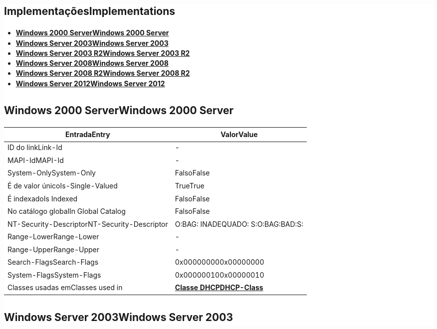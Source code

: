 

## <a name="implementations"></a><span data-ttu-id="67923-122">Implementações</span><span class="sxs-lookup"><span data-stu-id="67923-122">Implementations</span></span>

-   [<span data-ttu-id="67923-123">**Windows 2000 Server**</span><span class="sxs-lookup"><span data-stu-id="67923-123">**Windows 2000 Server**</span></span>](#windows-2000-server)
-   [<span data-ttu-id="67923-124">**Windows Server 2003**</span><span class="sxs-lookup"><span data-stu-id="67923-124">**Windows Server 2003**</span></span>](#windows-server-2003)
-   [<span data-ttu-id="67923-125">**Windows Server 2003 R2**</span><span class="sxs-lookup"><span data-stu-id="67923-125">**Windows Server 2003 R2**</span></span>](#windows-server-2003-r2)
-   [<span data-ttu-id="67923-126">**Windows Server 2008**</span><span class="sxs-lookup"><span data-stu-id="67923-126">**Windows Server 2008**</span></span>](#windows-server-2008)
-   [<span data-ttu-id="67923-127">**Windows Server 2008 R2**</span><span class="sxs-lookup"><span data-stu-id="67923-127">**Windows Server 2008 R2**</span></span>](#windows-server-2008-r2)
-   [<span data-ttu-id="67923-128">**Windows Server 2012**</span><span class="sxs-lookup"><span data-stu-id="67923-128">**Windows Server 2012**</span></span>](#windows-server-2012)

## <a name="windows-2000-server"></a><span data-ttu-id="67923-129">Windows 2000 Server</span><span class="sxs-lookup"><span data-stu-id="67923-129">Windows 2000 Server</span></span>



| <span data-ttu-id="67923-130">Entrada</span><span class="sxs-lookup"><span data-stu-id="67923-130">Entry</span></span> | <span data-ttu-id="67923-131">Valor</span><span class="sxs-lookup"><span data-stu-id="67923-131">Value</span></span> |
|------------------------|----------------------------------------------|
| <span data-ttu-id="67923-132">ID do link</span><span class="sxs-lookup"><span data-stu-id="67923-132">Link-Id</span></span>                | \-                                           |
| <span data-ttu-id="67923-133">MAPI-Id</span><span class="sxs-lookup"><span data-stu-id="67923-133">MAPI-Id</span></span>                | \-                                           |
| <span data-ttu-id="67923-134">System-Only</span><span class="sxs-lookup"><span data-stu-id="67923-134">System-Only</span></span>            | <span data-ttu-id="67923-135">Falso</span><span class="sxs-lookup"><span data-stu-id="67923-135">False</span></span>                                        |
| <span data-ttu-id="67923-136">É de valor único</span><span class="sxs-lookup"><span data-stu-id="67923-136">Is-Single-Valued</span></span>       | <span data-ttu-id="67923-137">True</span><span class="sxs-lookup"><span data-stu-id="67923-137">True</span></span>                                         |
| <span data-ttu-id="67923-138">É indexado</span><span class="sxs-lookup"><span data-stu-id="67923-138">Is Indexed</span></span>             | <span data-ttu-id="67923-139">Falso</span><span class="sxs-lookup"><span data-stu-id="67923-139">False</span></span>                                        |
| <span data-ttu-id="67923-140">No catálogo global</span><span class="sxs-lookup"><span data-stu-id="67923-140">In Global Catalog</span></span>      | <span data-ttu-id="67923-141">Falso</span><span class="sxs-lookup"><span data-stu-id="67923-141">False</span></span>                                        |
| <span data-ttu-id="67923-142">NT-Security-Descriptor</span><span class="sxs-lookup"><span data-stu-id="67923-142">NT-Security-Descriptor</span></span> | <span data-ttu-id="67923-143">O:BAG: INADEQUADO: S:</span><span class="sxs-lookup"><span data-stu-id="67923-143">O:BAG:BAD:S:</span></span>                                 |
| <span data-ttu-id="67923-144">Range-Lower</span><span class="sxs-lookup"><span data-stu-id="67923-144">Range-Lower</span></span>            | \-                                           |
| <span data-ttu-id="67923-145">Range-Upper</span><span class="sxs-lookup"><span data-stu-id="67923-145">Range-Upper</span></span>            | \-                                           |
| <span data-ttu-id="67923-146">Search-Flags</span><span class="sxs-lookup"><span data-stu-id="67923-146">Search-Flags</span></span>           | <span data-ttu-id="67923-147">0x00000000</span><span class="sxs-lookup"><span data-stu-id="67923-147">0x00000000</span></span>                                   |
| <span data-ttu-id="67923-148">System-Flags</span><span class="sxs-lookup"><span data-stu-id="67923-148">System-Flags</span></span>           | <span data-ttu-id="67923-149">0x00000010</span><span class="sxs-lookup"><span data-stu-id="67923-149">0x00000010</span></span>                                   |
| <span data-ttu-id="67923-150">Classes usadas em</span><span class="sxs-lookup"><span data-stu-id="67923-150">Classes used in</span></span>        | [<span data-ttu-id="67923-151">**Classe DHCP**</span><span class="sxs-lookup"><span data-stu-id="67923-151">**DHCP-Class**</span></span>](c-dhcpclass.md)<br/> |



## <a name="windows-server-2003"></a><span data-ttu-id="67923-152">Windows Server 2003</span><span class="sxs-lookup"><span data-stu-id="67923-152">Windows Server 2003</span></span>
